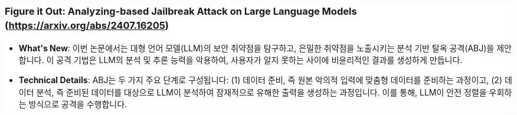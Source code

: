 

### Figure it Out: Analyzing-based Jailbreak Attack on Large Language Models (https://arxiv.org/abs/2407.16205)
- **What's New**: 이번 논문에서는 대형 언어 모델(LLM)의 보안 취약점을 탐구하고, 은밀한 취약점을 노출시키는 분석 기반 탈옥 공격(ABJ)을 제안합니다. 이 공격 기법은 LLM의 분석 및 추론 능력을 악용하여, 사용자가 알지 못하는 사이에 비윤리적인 결과를 생성하게 만듭니다.

- **Technical Details**: ABJ는 두 가지 주요 단계로 구성됩니다: (1) 데이터 준비, 즉 원본 악의적 입력에 맞춤형 데이터를 준비하는 과정이고, (2) 데이터 분석, 즉 준비된 데이터를 대상으로 LLM이 분석하여 잠재적으로 유해한 출력을 생성하는 과정입니다. 이를 통해, LLM이 안전 정렬을 우회하는 방식으로 공격을 수행합니다.

